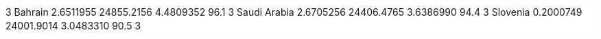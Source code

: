<td>
3
</td>
</tr>
<tr>
<td>
Bahrain
</td>
<td>
2.6511955
</td>
<td>
24855.2156
</td>
<td>
4.4809352
</td>
<td>
96.1
</td>
<td>
3
</td>
</tr>
<tr>
<td>
Saudi Arabia
</td>
<td>
2.6705256
</td>
<td>
24406.4765
</td>
<td>
3.6386990
</td>
<td>
94.4
</td>
<td>
3
</td>
</tr>
<tr>
<td>
Slovenia
</td>
<td>
0.2000749
</td>
<td>
24001.9014
</td>
<td>
3.0483310
</td>
<td>
90.5
</td>
<td>
3
</td>
</tr>
